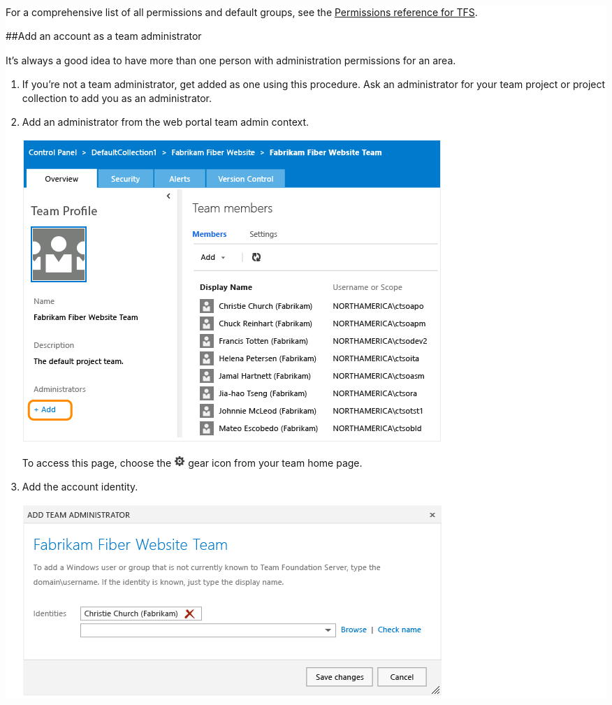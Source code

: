 
</tbody>
</table>



For a comprehensive list of all permissions and default groups, see the [Permissions reference for TFS](https://msdn.microsoft.com/library/ms252587.aspx). 


<a id="add-team-admin">  </a>  

##Add an account as a team administrator

It’s always a good idea to have more than one person with administration permissions for an area. 

1. If you’re not a team administrator, get added as one using this procedure. Ask an administrator for your team project or project collection to add you as an administrator.  

2. Add an administrator from the web portal team admin context.  

	![Open team administration context](_img/add-account-as-team-admin.png)  

	To access this page, choose the ![gear icon](../_img/icons/gear_icon.png) gear icon from your team home page.  

3. Add the account identity.  

	![Add account as a team administrator](_img/add-team-admin-dialog.png) 
